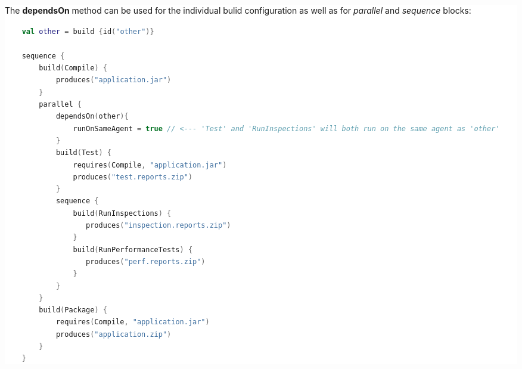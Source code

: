 The **dependsOn** method can be used for the individual bulid configuration as well as for *parallel* and *sequence* blocks:

```kotlin
    val other = build {id("other")}

    sequence {
        build(Compile) {
            produces("application.jar")
        }
        parallel {
            dependsOn(other){
                runOnSameAgent = true // <--- 'Test' and 'RunInspections' will both run on the same agent as 'other'
            }
            build(Test) {
                requires(Compile, "application.jar")
                produces("test.reports.zip")
            }
            sequence {
                build(RunInspections) {
                   produces("inspection.reports.zip")
                }
                build(RunPerformanceTests) {
                   produces("perf.reports.zip")
                }
            }         
        }
        build(Package) {
            requires(Compile, "application.jar")
            produces("application.zip")
        }
    }   
``` 

